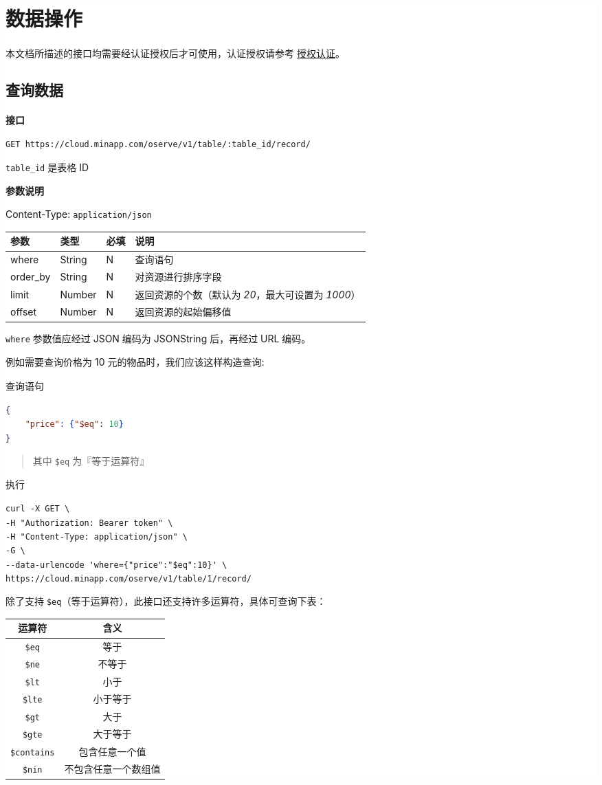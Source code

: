 # 数据操作

本文档所描述的接口均需要经认证授权后才可使用，认证授权请参考 [授权认证](./authentication.md)。


## 查询数据

**接口**

`GET https://cloud.minapp.com/oserve/v1/table/:table_id/record/`

`table_id` 是表格 ID

**参数说明**

Content-Type: `application/json`

| 参数           | 类型   | 必填 | 说明 |
| :------------ | :----- | :-- | :-- |
| where         | String | N   | 查询语句 |
| order_by      | String | N   | 对资源进行排序字段 |
| limit         | Number | N   | 返回资源的个数（默认为 *20*，最大可设置为 *1000*）|
| offset        | Number | N   | 返回资源的起始偏移值 |

  `where` 参数值应经过 JSON 编码为 JSONString 后，再经过 URL 编码。

  例如需要查询价格为 10 元的物品时，我们应该这样构造查询:

  查询语句
  ```json
  {
      "price": {"$eq": 10}
  }
  ```

  > 其中 `$eq` 为『等于运算符』

  执行

  ```
  curl -X GET \
  -H "Authorization: Bearer token" \
  -H "Content-Type: application/json" \
  -G \
  --data-urlencode 'where={"price":"$eq":10}' \
  https://cloud.minapp.com/oserve/v1/table/1/record/
  ```

  除了支持 `$eq`（等于运算符），此接口还支持许多运算符，具体可查询下表：

  | 运算符 |含义|
  |:--------:|:--------:|
  |`$eq`     |等于|
  |`$ne`      |不等于|
  |`$lt`      |小于|
  |`$lte`     |小于等于|
  |`$gt`      |大于|
  |`$gte`     |大于等于|
  |`$contains`|包含任意一个值|
  |`$nin`     |不包含任意一个数组值|